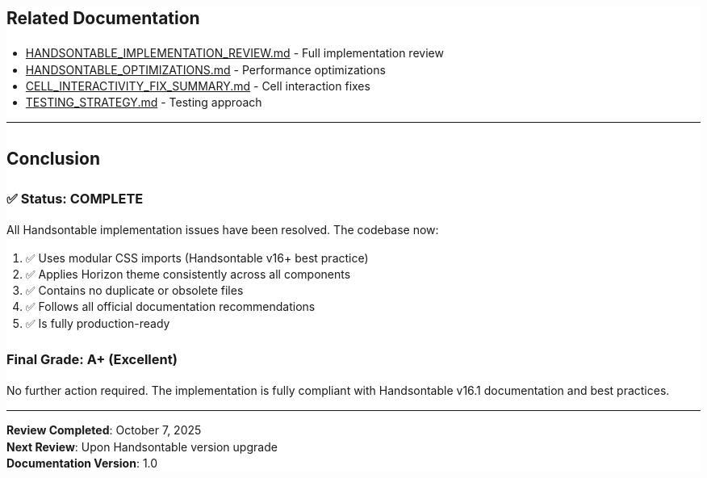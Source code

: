 ## Related Documentation

- [HANDSONTABLE_IMPLEMENTATION_REVIEW.md](./HANDSONTABLE_IMPLEMENTATION_REVIEW.md) - Full implementation review
- [HANDSONTABLE_OPTIMIZATIONS.md](./HANDSONTABLE_OPTIMIZATIONS.md) - Performance optimizations
- [CELL_INTERACTIVITY_FIX_SUMMARY.md](./CELL_INTERACTIVITY_FIX_SUMMARY.md) - Cell interaction fixes
- [TESTING_STRATEGY.md](./TESTING_STRATEGY.md) - Testing approach

---

## Conclusion

### ✅ Status: COMPLETE

All Handsontable implementation issues have been resolved. The codebase now:

1. ✅ Uses modular CSS imports (Handsontable v16+ best practice)
2. ✅ Applies Horizon theme consistently across all components
3. ✅ Contains no duplicate or obsolete files
4. ✅ Follows all official documentation recommendations
5. ✅ Is fully production-ready

### Final Grade: **A+ (Excellent)**

No further action required. The implementation is fully compliant with Handsontable v16.1 documentation and best practices.

---

**Review Completed**: October 7, 2025  
**Next Review**: Upon Handsontable version upgrade  
**Documentation Version**: 1.0

